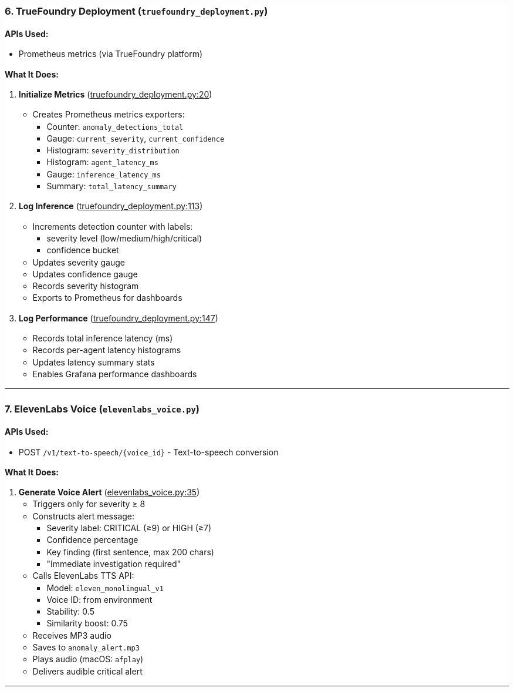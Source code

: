 
### 6. **TrueFoundry Deployment** (`truefoundry_deployment.py`)

**APIs Used:**
- Prometheus metrics (via TrueFoundry platform)

**What It Does:**
1. **Initialize Metrics** ([truefoundry_deployment.py:20](src/integrations/truefoundry_deployment.py#L20))
   - Creates Prometheus metrics exporters:
     * Counter: `anomaly_detections_total`
     * Gauge: `current_severity`, `current_confidence`
     * Histogram: `severity_distribution`
     * Histogram: `agent_latency_ms`
     * Gauge: `inference_latency_ms`
     * Summary: `total_latency_summary`

2. **Log Inference** ([truefoundry_deployment.py:113](src/integrations/truefoundry_deployment.py#L113))
   - Increments detection counter with labels:
     * severity level (low/medium/high/critical)
     * confidence bucket
   - Updates severity gauge
   - Updates confidence gauge
   - Records severity histogram
   - Exports to Prometheus for dashboards

3. **Log Performance** ([truefoundry_deployment.py:147](src/integrations/truefoundry_deployment.py#L147))
   - Records total inference latency (ms)
   - Records per-agent latency histograms
   - Updates latency summary stats
   - Enables Grafana performance dashboards

---

### 7. **ElevenLabs Voice** (`elevenlabs_voice.py`)

**APIs Used:**
- POST `/v1/text-to-speech/{voice_id}` - Text-to-speech conversion

**What It Does:**
1. **Generate Voice Alert** ([elevenlabs_voice.py:35](src/integrations/elevenlabs_voice.py#L35))
   - Triggers only for severity ≥ 8
   - Constructs alert message:
     * Severity label: CRITICAL (≥9) or HIGH (≥7)
     * Confidence percentage
     * Key finding (first sentence, max 200 chars)
     * "Immediate investigation required"
   - Calls ElevenLabs TTS API:
     * Model: `eleven_monolingual_v1`
     * Voice ID: from environment
     * Stability: 0.5
     * Similarity boost: 0.75
   - Receives MP3 audio
   - Saves to `anomaly_alert.mp3`
   - Plays audio (macOS: `afplay`)
   - Delivers audible critical alert

---
